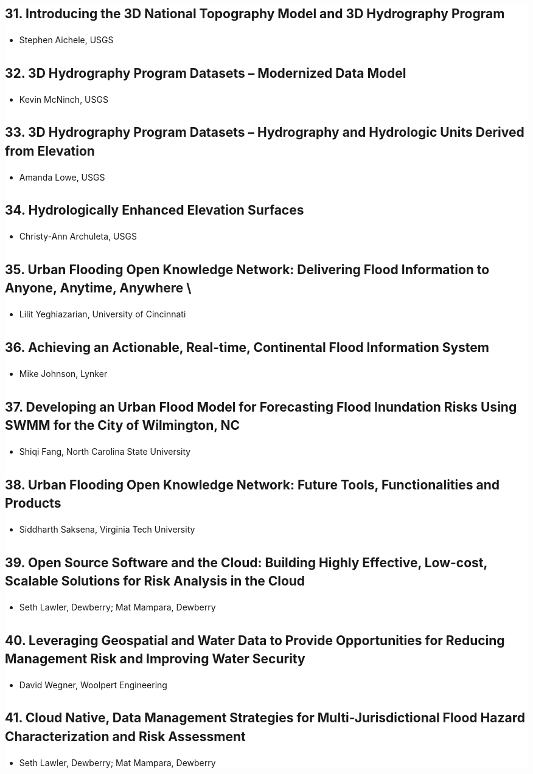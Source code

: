 ## 31. Introducing the 3D National Topography Model and 3D Hydrography Program 
- Stephen Aichele, USGS

## 32. 3D Hydrography Program Datasets – Modernized Data Model 
- Kevin McNinch, USGS

## 33. 3D Hydrography Program Datasets – Hydrography and Hydrologic Units Derived from Elevation 
- Amanda Lowe, USGS

## 34. Hydrologically Enhanced Elevation Surfaces 
- Christy-Ann Archuleta, USGS

## 35. Urban Flooding Open Knowledge Network: Delivering Flood Information to Anyone, Anytime, Anywhere \
- Lilit Yeghiazarian, University of Cincinnati

## 36. Achieving an Actionable, Real-time, Continental Flood Information System 
- Mike Johnson, Lynker

## 37. Developing an Urban Flood Model for Forecasting Flood Inundation Risks Using SWMM for the City of Wilmington, NC 
- Shiqi Fang, North Carolina State University

## 38. Urban Flooding Open Knowledge Network: Future Tools, Functionalities and Products 
- Siddharth Saksena, Virginia Tech University

## 39. Open Source Software and the Cloud: Building Highly Effective, Low-cost, Scalable Solutions for Risk Analysis in the Cloud 
- Seth Lawler, Dewberry; Mat Mampara, Dewberry

## 40. Leveraging Geospatial and Water Data to Provide Opportunities for Reducing Management Risk and Improving Water Security 
- David Wegner, Woolpert Engineering

## 41. Cloud Native, Data Management Strategies for Multi-Jurisdictional Flood Hazard Characterization and Risk Assessment 
- Seth Lawler, Dewberry; Mat Mampara, Dewberry
